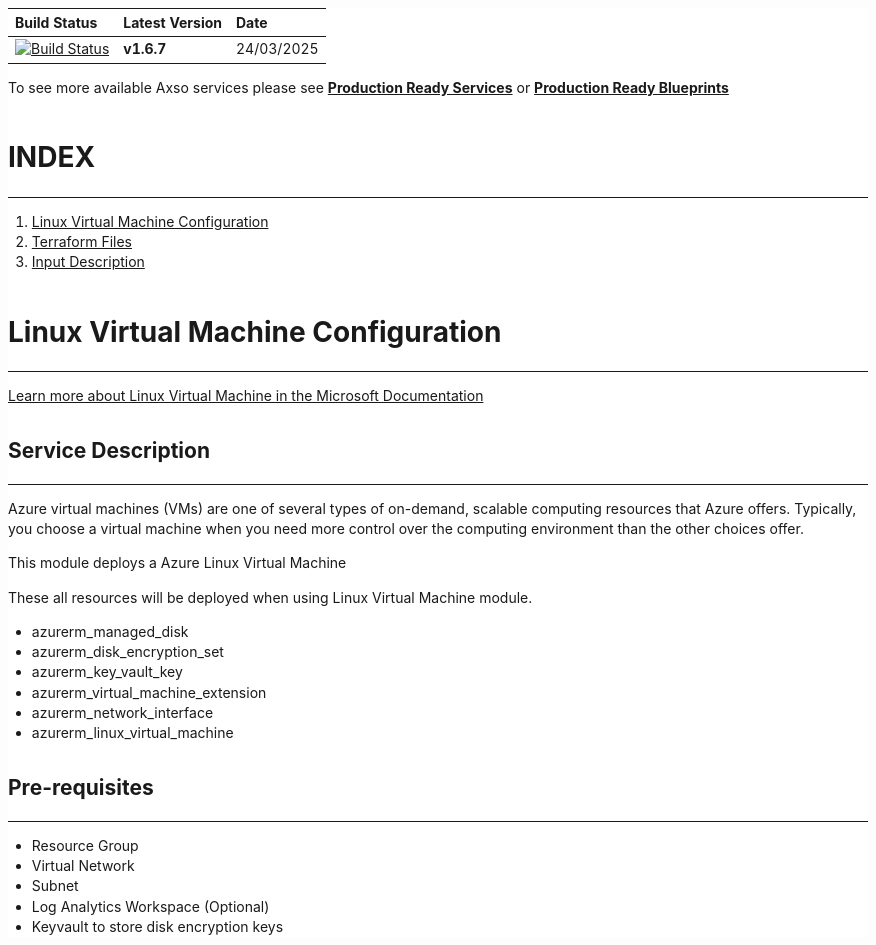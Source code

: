 | **Build Status** | **Latest Version** | **Date** |
|:-----------------|:-------------------|:---------|
| [![Build Status](https://dev.azure.com/Axpo-AXSO/TIM-INFRA-MODULES/_apis/build/status%2FProd_Branch_Testing%2Fazurerm_linux_virtual_machine?repoName=azurerm_linux_virtual_machine&branchName=main)](https://dev.azure.com/Axpo-AXSO/TIM-INFRA-MODULES/_build/latest?definitionId=2467&repoName=azurerm_linux_virtual_machine&branchName=main) | **v1.6.7** | 24/03/2025 |  

To see more available Axso services please see **[Production Ready Services](https://dev.azure.com/Axpo-AXSO/TIM-INFRA-MODULES/_wiki/wikis/Axso%20Terraform%20Self%20Service/3912/PRODUCTION.SERVICES)** or **[Production Ready Blueprints](https://dev.azure.com/Axpo-AXSO/TIM-INFRA-MODULES/_wiki/wikis/Axso%20Terraform%20Self%20Service/3911/PRODUCTION.BLUEPRINTS)**  

# INDEX

----------------------------

1. [Linux Virtual Machine Configuration](#linux-virtual-machine-configuration)
2. [Terraform Files](#terraform-files)
3. [Input Description](#input-description)

# Linux Virtual Machine Configuration

----------------------------

[Learn more about Linux Virtual Machine in the Microsoft Documentation](https://learn.microsoft.com/en-us/azure/virtual-machines/overview/?wt.mc_id=DT-MVP-5004771)

## Service Description

----------------------------

Azure virtual machines (VMs) are one of several types of on-demand, scalable computing resources that Azure offers. Typically, you choose a virtual machine when you need more control over the computing environment than the other choices offer.

This module deploys a Azure Linux Virtual Machine

These all resources will be deployed when using Linux Virtual Machine module.

- azurerm_managed_disk
- azurerm_disk_encryption_set
- azurerm_key_vault_key
- azurerm_virtual_machine_extension
- azurerm_network_interface
- azurerm_linux_virtual_machine

## Pre-requisites

----------------

- Resource Group
- Virtual Network
- Subnet
- Log Analytics Workspace (Optional)
- Keyvault to store disk encryption keys
